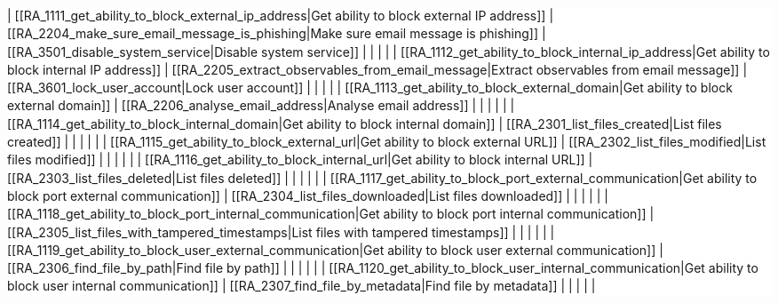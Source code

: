 | [[RA_1111_get_ability_to_block_external_ip_address\|Get ability to block external IP address]]                                     | [[RA_2204_make_sure_email_message_is_phishing\|Make sure email message is phishing]]                   | [[RA_3501_disable_system_service\|Disable system service]]                                           |                                                                                          |                                                                                  |                                                                                |
| [[RA_1112_get_ability_to_block_internal_ip_address\|Get ability to block internal IP address]]                                     | [[RA_2205_extract_observables_from_email_message\|Extract observables from email message]]             | [[RA_3601_lock_user_account\|Lock user account]]                                                     |                                                                                          |                                                                                  |                                                                                |
| [[RA_1113_get_ability_to_block_external_domain\|Get ability to block external domain]]                                             | [[RA_2206_analyse_email_address\|Analyse email address]]                                               |                                                                                                      |                                                                                          |                                                                                  |                                                                                |
| [[RA_1114_get_ability_to_block_internal_domain\|Get ability to block internal domain]]                                             | [[RA_2301_list_files_created\|List files created]]                                                     |                                                                                                      |                                                                                          |                                                                                  |                                                                                |
| [[RA_1115_get_ability_to_block_external_url\|Get ability to block external URL]]                                                   | [[RA_2302_list_files_modified\|List files modified]]                                                   |                                                                                                      |                                                                                          |                                                                                  |                                                                                |
| [[RA_1116_get_ability_to_block_internal_url\|Get ability to block internal URL]]                                                   | [[RA_2303_list_files_deleted\|List files deleted]]                                                     |                                                                                                      |                                                                                          |                                                                                  |                                                                                |
| [[RA_1117_get_ability_to_block_port_external_communication\|Get ability to block port external communication]]                     | [[RA_2304_list_files_downloaded\|List files downloaded]]                                               |                                                                                                      |                                                                                          |                                                                                  |                                                                                |
| [[RA_1118_get_ability_to_block_port_internal_communication\|Get ability to block port internal communication]]                     | [[RA_2305_list_files_with_tampered_timestamps\|List files with tampered timestamps]]                   |                                                                                                      |                                                                                          |                                                                                  |                                                                                |
| [[RA_1119_get_ability_to_block_user_external_communication\|Get ability to block user external communication]]                     | [[RA_2306_find_file_by_path\|Find file by path]]                                                       |                                                                                                      |                                                                                          |                                                                                  |                                                                                |
| [[RA_1120_get_ability_to_block_user_internal_communication\|Get ability to block user internal communication]]                     | [[RA_2307_find_file_by_metadata\|Find file by metadata]]                                               |                                                                                                      |                                                                                          |                                                                                  |                                                                                |